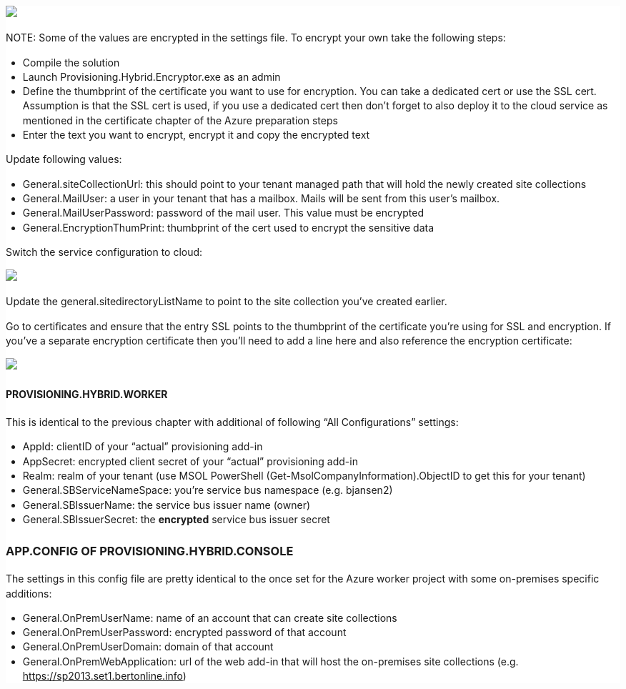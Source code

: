 ![](http://i.imgur.com/MwgpRmk.png)

NOTE:
Some of the values are encrypted in the settings file. To encrypt your own take the following steps:
-  Compile the solution
-  Launch Provisioning.Hybrid.Encryptor.exe as an admin
-  Define the thumbprint of the certificate you want to use for encryption. You can take a dedicated cert or use the SSL cert. Assumption is that the SSL cert is used, if you use a dedicated cert then don’t forget to also deploy it to the cloud service as mentioned in the certificate chapter of the Azure preparation steps
-  Enter the text you want to encrypt, encrypt it and copy the encrypted text

Update following values:
-  General.siteCollectionUrl: this should point to your tenant managed path that will hold the newly created site collections
-  General.MailUser: a user in your tenant that has a mailbox. Mails will be sent from this user’s mailbox.
-  General.MailUserPassword: password of the mail user. This value must be encrypted
-  General.EncryptionThumPrint: thumbprint of the cert used to encrypt the sensitive data

Switch the service configuration to cloud:

![](http://i.imgur.com/dEzWYk6.png)

Update the general.sitedirectoryListName to point to the site collection you’ve created earlier.

Go to certificates and ensure that the entry SSL points to the thumbprint of the certificate you’re using for SSL and encryption. If you’ve a separate encryption certificate then you’ll need to add a line here and also reference the encryption certificate:

![](http://i.imgur.com/d9zp5eK.png)

#### PROVISIONING.HYBRID.WORKER ####
This is identical to the previous chapter with additional of following “All Configurations” settings:
-  AppId: clientID of your “actual” provisioning add-in
-  AppSecret: encrypted client secret of your “actual” provisioning add-in
-  Realm: realm of your tenant (use MSOL PowerShell (Get-MsolCompanyInformation).ObjectID to get this for your tenant)
-  General.SBServiceNameSpace: you’re service bus namespace (e.g. bjansen2)
-  General.SBIssuerName: the service bus issuer name (owner)
-  General.SBIssuerSecret: the **encrypted** service bus issuer secret

### APP.CONFIG OF PROVISIONING.HYBRID.CONSOLE ###
The settings in this config file are pretty identical to the once set for the Azure worker project with some on-premises specific additions:
-  General.OnPremUserName: name of an account that can create site collections
-  General.OnPremUserPassword: encrypted password of that account
-  General.OnPremUserDomain: domain of that account
-  General.OnPremWebApplication: url of the web add-in that will host the on-premises site collections (e.g. https://sp2013.set1.bertonline.info)
